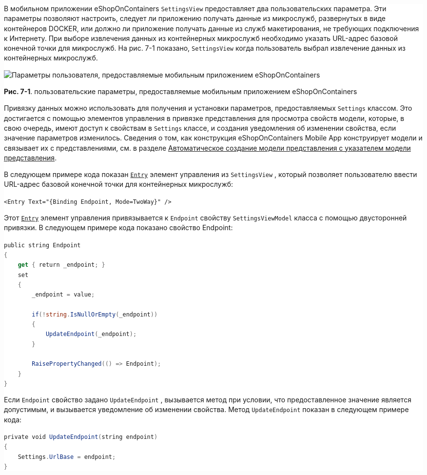 В мобильном приложении eShopOnContainers `SettingsView` предоставляет два пользовательских параметра. Эти параметры позволяют настроить, следует ли приложению получать данные из микрослужб, развернутых в виде контейнеров DOCKER, или должно ли приложение получать данные из служб макетирования, не требующих подключения к Интернету. При выборе извлечения данных из контейнерных микрослужб необходимо указать URL-адрес базовой конечной точки для микрослужб. На рис. 7-1 показано, `SettingsView` когда пользователь выбрал извлечение данных из контейнерных микрослужб.

![Параметры пользователя, предоставляемые мобильным приложением eShopOnContainers](configuration-management-images/settings-endpoint.png)

**Рис. 7-1**. пользовательские параметры, предоставляемые мобильным приложением eShopOnContainers

Привязку данных можно использовать для получения и установки параметров, предоставляемых `Settings` классом. Это достигается с помощью элементов управления в привязке представления для просмотра свойств модели, которые, в свою очередь, имеют доступ к свойствам в `Settings` классе, и создания уведомления об изменении свойства, если значение параметров изменилось. Сведения о том, как конструкция eShopOnContainers Mobile App конструирует модели и связывает их с представлениями, см. в разделе [Автоматическое создание модели представления с указателем модели представления](~/xamarin-forms/enterprise-application-patterns/mvvm.md#automatically-creating-a-view-model-with-a-view-model-locator).

В следующем примере кода показан [`Entry`](xref:Xamarin.Forms.Entry) элемент управления из `SettingsView` , который позволяет пользователю ввести URL-адрес базовой конечной точки для контейнерных микрослужб:

```xaml
<Entry Text="{Binding Endpoint, Mode=TwoWay}" />
```

Этот [`Entry`](xref:Xamarin.Forms.Entry) элемент управления привязывается к `Endpoint` свойству `SettingsViewModel` класса с помощью двусторонней привязки. В следующем примере кода показано свойство Endpoint:

```csharp
public string Endpoint  
{  
    get { return _endpoint; }  
    set  
    {  
        _endpoint = value;  

        if(!string.IsNullOrEmpty(_endpoint))  
        {  
            UpdateEndpoint(_endpoint);  
        }  

        RaisePropertyChanged(() => Endpoint);  
    }  
}
```

Если `Endpoint` свойство задано `UpdateEndpoint` , вызывается метод при условии, что предоставленное значение является допустимым, и вызывается уведомление об изменении свойства. Метод `UpdateEndpoint` показан в следующем примере кода:

```csharp
private void UpdateEndpoint(string endpoint)  
{  
    Settings.UrlBase = endpoint;  
}
```
